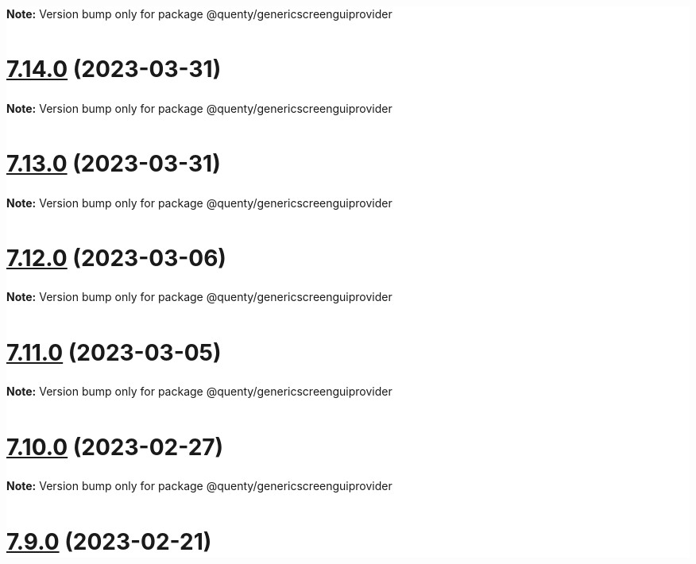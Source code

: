 **Note:** Version bump only for package @quenty/genericscreenguiprovider





# [7.14.0](https://github.com/Quenty/NevermoreEngine/compare/@quenty/genericscreenguiprovider@7.13.0...@quenty/genericscreenguiprovider@7.14.0) (2023-03-31)

**Note:** Version bump only for package @quenty/genericscreenguiprovider





# [7.13.0](https://github.com/Quenty/NevermoreEngine/compare/@quenty/genericscreenguiprovider@7.12.0...@quenty/genericscreenguiprovider@7.13.0) (2023-03-31)

**Note:** Version bump only for package @quenty/genericscreenguiprovider





# [7.12.0](https://github.com/Quenty/NevermoreEngine/compare/@quenty/genericscreenguiprovider@7.11.0...@quenty/genericscreenguiprovider@7.12.0) (2023-03-06)

**Note:** Version bump only for package @quenty/genericscreenguiprovider





# [7.11.0](https://github.com/Quenty/NevermoreEngine/compare/@quenty/genericscreenguiprovider@7.10.0...@quenty/genericscreenguiprovider@7.11.0) (2023-03-05)

**Note:** Version bump only for package @quenty/genericscreenguiprovider





# [7.10.0](https://github.com/Quenty/NevermoreEngine/compare/@quenty/genericscreenguiprovider@7.9.0...@quenty/genericscreenguiprovider@7.10.0) (2023-02-27)

**Note:** Version bump only for package @quenty/genericscreenguiprovider





# [7.9.0](https://github.com/Quenty/NevermoreEngine/compare/@quenty/genericscreenguiprovider@7.8.0...@quenty/genericscreenguiprovider@7.9.0) (2023-02-21)
